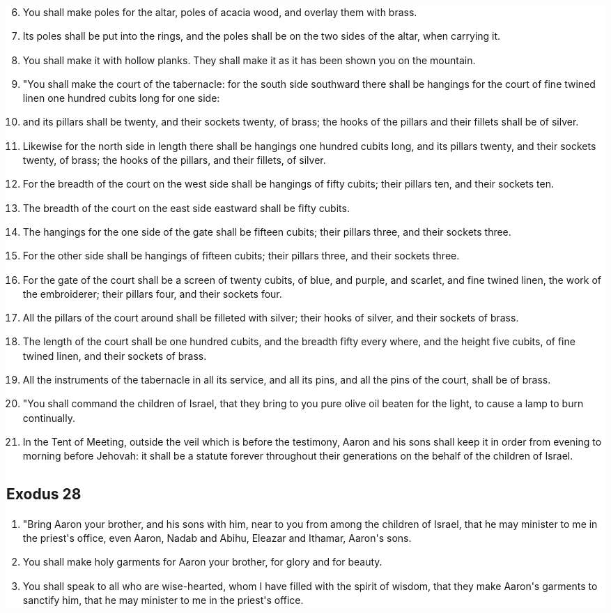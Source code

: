 6. You shall make poles for the altar, poles of acacia wood, and overlay them with brass.

7. Its poles shall be put into the rings, and the poles shall be on the two sides of the altar, when carrying it.

8. You shall make it with hollow planks. They shall make it as it has been shown you on the mountain. 

9. "You shall make the court of the tabernacle: for the south side southward there shall be hangings for the court of fine twined linen one hundred cubits long for one side:

10. and its pillars shall be twenty, and their sockets twenty, of brass; the hooks of the pillars and their fillets shall be of silver.

11. Likewise for the north side in length there shall be hangings one hundred cubits long, and its pillars twenty, and their sockets twenty, of brass; the hooks of the pillars, and their fillets, of silver.

12. For the breadth of the court on the west side shall be hangings of fifty cubits; their pillars ten, and their sockets ten.

13. The breadth of the court on the east side eastward shall be fifty cubits.

14. The hangings for the one side of the gate shall be fifteen cubits; their pillars three, and their sockets three.

15. For the other side shall be hangings of fifteen cubits; their pillars three, and their sockets three.

16. For the gate of the court shall be a screen of twenty cubits, of blue, and purple, and scarlet, and fine twined linen, the work of the embroiderer; their pillars four, and their sockets four.

17. All the pillars of the court around shall be filleted with silver; their hooks of silver, and their sockets of brass.

18. The length of the court shall be one hundred cubits, and the breadth fifty every where, and the height five cubits, of fine twined linen, and their sockets of brass.

19. All the instruments of the tabernacle in all its service, and all its pins, and all the pins of the court, shall be of brass. 

20. "You shall command the children of Israel, that they bring to you pure olive oil beaten for the light, to cause a lamp to burn continually.

21. In the Tent of Meeting, outside the veil which is before the testimony, Aaron and his sons shall keep it in order from evening to morning before Jehovah: it shall be a statute forever throughout their generations on the behalf of the children of Israel.  

## Exodus 28

1. "Bring Aaron your brother, and his sons with him, near to you from among the children of Israel, that he may minister to me in the priest's office, even Aaron, Nadab and Abihu, Eleazar and Ithamar, Aaron's sons.

2. You shall make holy garments for Aaron your brother, for glory and for beauty.

3. You shall speak to all who are wise-hearted, whom I have filled with the spirit of wisdom, that they make Aaron's garments to sanctify him, that he may minister to me in the priest's office.
